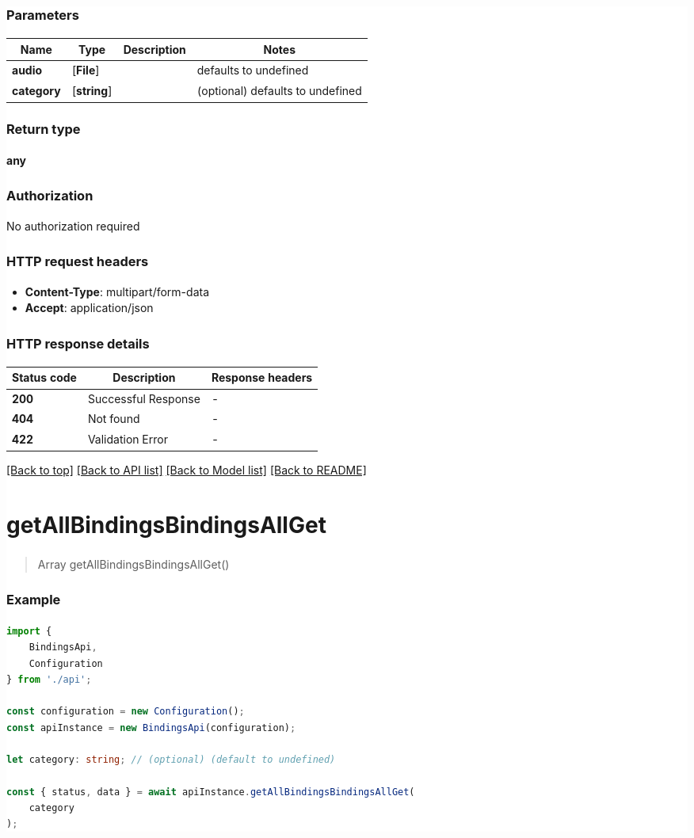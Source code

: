 ### Parameters

|Name | Type | Description  | Notes|
|------------- | ------------- | ------------- | -------------|
| **audio** | [**File**] |  | defaults to undefined|
| **category** | [**string**] |  | (optional) defaults to undefined|


### Return type

**any**

### Authorization

No authorization required

### HTTP request headers

 - **Content-Type**: multipart/form-data
 - **Accept**: application/json


### HTTP response details
| Status code | Description | Response headers |
|-------------|-------------|------------------|
|**200** | Successful Response |  -  |
|**404** | Not found |  -  |
|**422** | Validation Error |  -  |

[[Back to top]](#) [[Back to API list]](../README.md#documentation-for-api-endpoints) [[Back to Model list]](../README.md#documentation-for-models) [[Back to README]](../README.md)

# **getAllBindingsBindingsAllGet**
> Array<BindingModel> getAllBindingsBindingsAllGet()


### Example

```typescript
import {
    BindingsApi,
    Configuration
} from './api';

const configuration = new Configuration();
const apiInstance = new BindingsApi(configuration);

let category: string; // (optional) (default to undefined)

const { status, data } = await apiInstance.getAllBindingsBindingsAllGet(
    category
);
```
